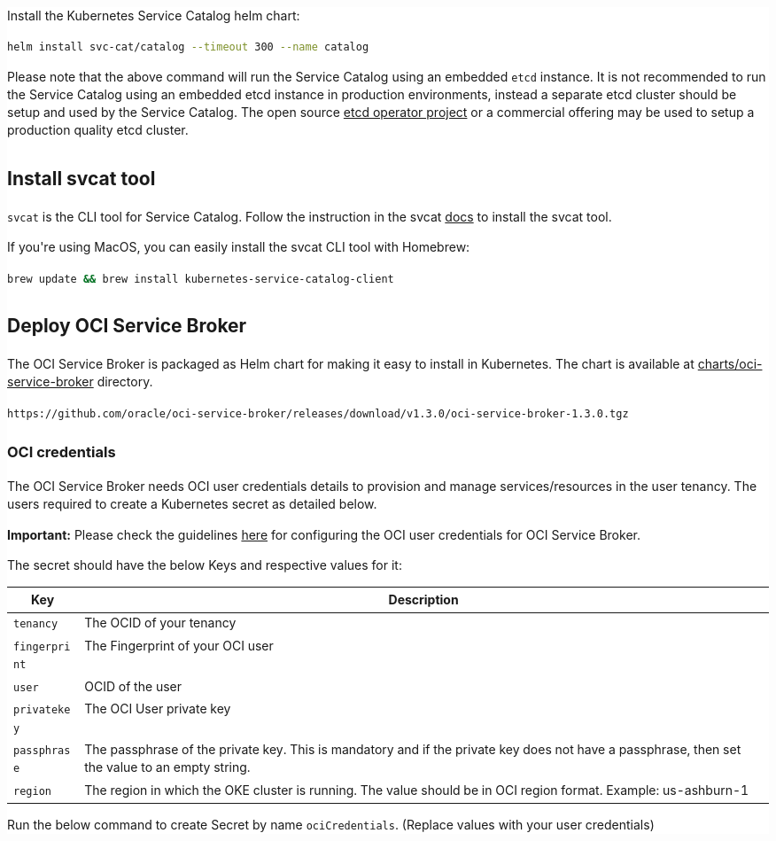 Install the Kubernetes Service Catalog helm chart:

```bash
helm install svc-cat/catalog --timeout 300 --name catalog
```

Please note that the above command will run the Service Catalog using an embedded `etcd` instance. It is not recommended to run the Service Catalog using an embedded etcd instance in production environments, instead a separate etcd cluster should be setup and used by the Service Catalog. The open source [etcd operator project](https://github.com/coreos/etcd-operator) or a commercial offering may be used to setup a production quality etcd cluster.

## Install svcat tool

`svcat` is the CLI tool for Service Catalog. Follow the instruction in the svcat [docs](https://svc-cat.io/docs/install/#installing-the-service-catalog-cli) to install the svcat tool.

If you're using MacOS, you can easily install the svcat CLI tool with Homebrew:

```bash
brew update && brew install kubernetes-service-catalog-client
```

## Deploy OCI Service Broker

The OCI Service Broker is packaged as Helm chart for making it easy to install in Kubernetes. The chart is available at [charts/oci-service-broker](../) directory.

```plain
https://github.com/oracle/oci-service-broker/releases/download/v1.3.0/oci-service-broker-1.3.0.tgz
```

### OCI credentials

The OCI Service Broker needs OCI user credentials details to provision and manage services/resources in the user tenancy. The users required to create a Kubernetes secret as detailed below.

**Important:** Please check the guidelines [here](security.md#restrict-access-of-the-oci-user-used-by-service-broker) for configuring the OCI user credentials for OCI Service Broker.

The secret should have the below Keys and respective values for it:

| Key | Description |
| --------- | ----------- |
| `tenancy` | The OCID of your tenancy |
| `fingerprint`    | The Fingerprint of your OCI user |
| `user`    | OCID of the user |
| `privatekey`    | The OCI User private key |
| `passphrase`    | The passphrase of the private key. This is mandatory and if the private key does not have a passphrase, then set the value to an empty string. |
| `region`    | The region in which the OKE cluster is running. The value should be in OCI region format. Example: us-ashburn-1 |

Run the below command to create Secret by name `ociCredentials`. (Replace values with your user credentials)

